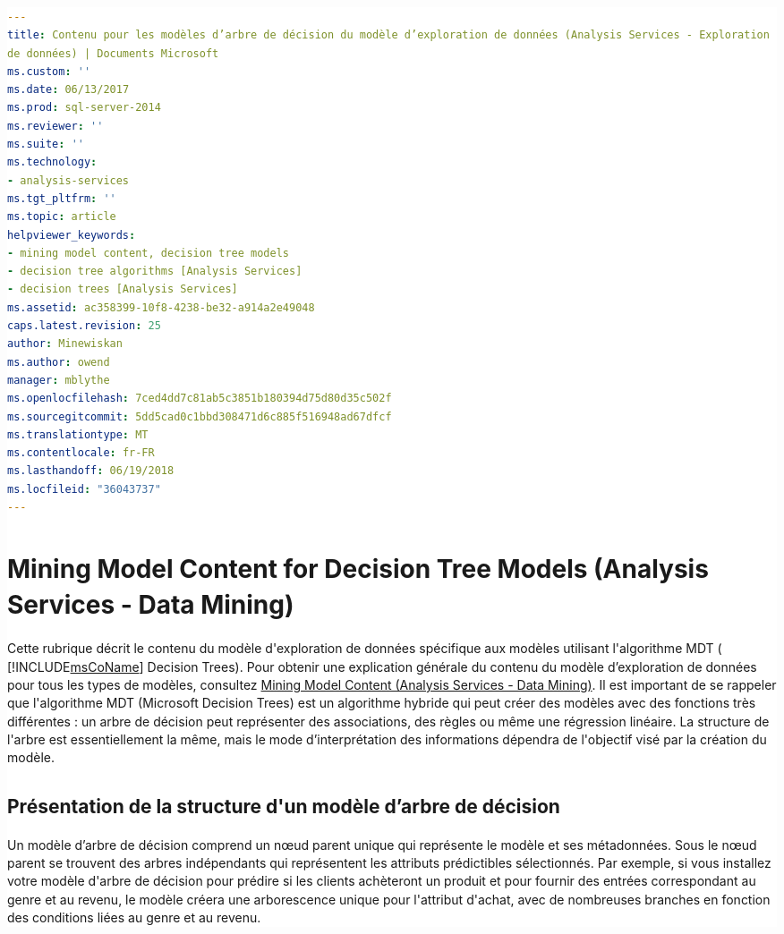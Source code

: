```yaml
---
title: Contenu pour les modèles d’arbre de décision du modèle d’exploration de données (Analysis Services - Exploration de données) | Documents Microsoft
ms.custom: ''
ms.date: 06/13/2017
ms.prod: sql-server-2014
ms.reviewer: ''
ms.suite: ''
ms.technology:
- analysis-services
ms.tgt_pltfrm: ''
ms.topic: article
helpviewer_keywords:
- mining model content, decision tree models
- decision tree algorithms [Analysis Services]
- decision trees [Analysis Services]
ms.assetid: ac358399-10f8-4238-be32-a914a2e49048
caps.latest.revision: 25
author: Minewiskan
ms.author: owend
manager: mblythe
ms.openlocfilehash: 7ced4dd7c81ab5c3851b180394d75d80d35c502f
ms.sourcegitcommit: 5dd5cad0c1bbd308471d6c885f516948ad67dfcf
ms.translationtype: MT
ms.contentlocale: fr-FR
ms.lasthandoff: 06/19/2018
ms.locfileid: "36043737"
---
```

# <a name="mining-model-content-for-decision-tree-models-analysis-services---data-mining"></a>Mining Model Content for Decision Tree Models (Analysis Services - Data Mining)
  Cette rubrique décrit le contenu du modèle d'exploration de données spécifique aux modèles utilisant l'algorithme MDT ( [!INCLUDE[msCoName](../../includes/msconame-md.md)] Decision Trees). Pour obtenir une explication générale du contenu du modèle d’exploration de données pour tous les types de modèles, consultez [Mining Model Content &#40;Analysis Services - Data Mining&#41;](mining-model-content-analysis-services-data-mining.md). Il est important de se rappeler que l'algorithme MDT (Microsoft Decision Trees) est un algorithme hybride qui peut créer des modèles avec des fonctions très différentes : un arbre de décision peut représenter des associations, des règles ou même une régression linéaire. La structure de l'arbre est essentiellement la même, mais le mode d’interprétation des informations dépendra de l'objectif visé par la création du modèle.  
  
##  <a name="bkmk_Top"></a> Présentation de la structure d'un modèle d’arbre de décision  
 Un modèle d’arbre de décision comprend un nœud parent unique qui représente le modèle et ses métadonnées. Sous le nœud parent se trouvent des arbres indépendants qui représentent les attributs prédictibles sélectionnés. Par exemple, si vous installez votre modèle d'arbre de décision pour prédire si les clients achèteront un produit et pour fournir des entrées correspondant au genre et au revenu, le modèle créera une arborescence unique pour l'attribut d'achat, avec de nombreuses branches en fonction des conditions liées au genre et au revenu.  
  